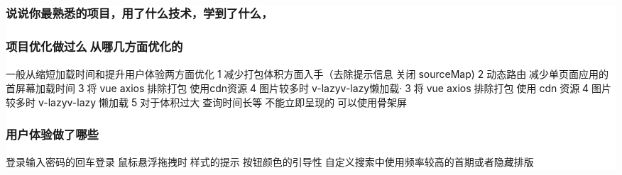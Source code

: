### 说说你最熟悉的项目，用了什么技术，学到了什么，

### 项目优化做过么 从哪几方面优化的

一般从缩短加载时间和提升用户体验两方面优化
1 减少打包体积方面入手（去除提示信息 关闭 sourceMap)
2 动态路由 减少单页面应用的首屏幕加载时间
3 将 vue axios 排除打包 使用cdn资源
4 图片较多时 v-lazyv-lazy懒加载·
3 将 vue axios 排除打包 使用 cdn 资源
4 图片较多时 v-lazyv-lazy 懒加载
5 对于体积过大 查询时间长等 不能立即呈现的 可以使用骨架屏

### 用户体验做了哪些

登录输入密码的回车登录
鼠标悬浮拖拽时 样式的提示
按钮颜色的引导性
自定义搜索中使用频率较高的首期或者隐藏排版
